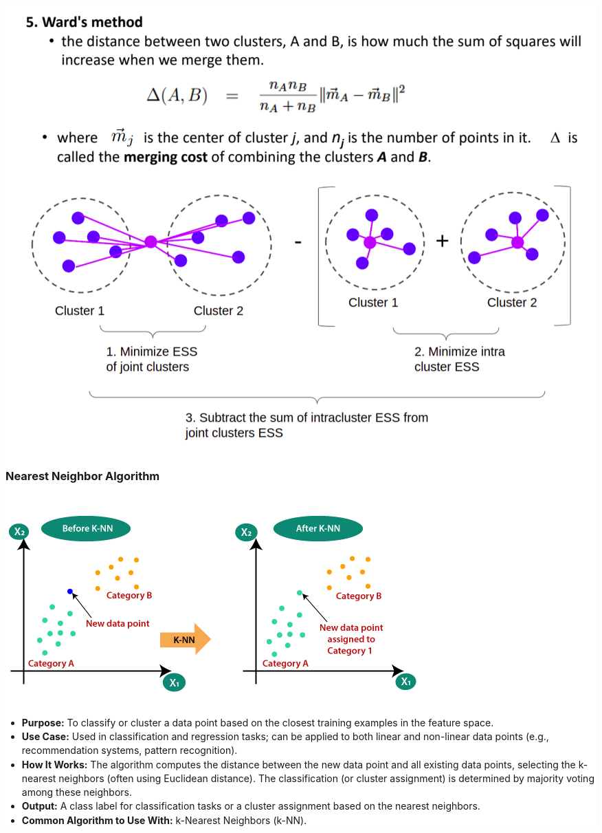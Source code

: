 ![alt text](image-32.png)

### Nearest Neighbor Algorithm
![alt text](image-33.png)
- **Purpose:** To classify or cluster a data point based on the closest training examples in the feature space.
- **Use Case:** Used in classification and regression tasks; can be applied to both linear and non-linear data points (e.g., recommendation systems, pattern recognition).
- **How It Works:** The algorithm computes the distance between the new data point and all existing data points, selecting the k-nearest neighbors (often using Euclidean distance). The classification (or cluster assignment) is determined by majority voting among these neighbors.
- **Output:** A class label for classification tasks or a cluster assignment based on the nearest neighbors.
- **Common Algorithm to Use With:** k-Nearest Neighbors (k-NN).
